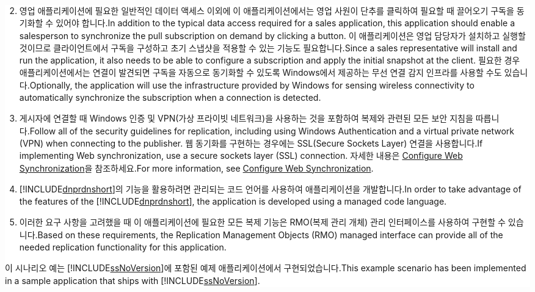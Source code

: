 2.  <span data-ttu-id="23a54-189">영업 애플리케이션에 필요한 일반적인 데이터 액세스 이외에 이 애플리케이션에서는 영업 사원이 단추를 클릭하여 필요할 때 끌어오기 구독을 동기화할 수 있어야 합니다.</span><span class="sxs-lookup"><span data-stu-id="23a54-189">In addition to the typical data access required for a sales application, this application should enable a salesperson to synchronize the pull subscription on demand by clicking a button.</span></span> <span data-ttu-id="23a54-190">이 애플리케이션은 영업 담당자가 설치하고 실행할 것이므로 클라이언트에서 구독을 구성하고 초기 스냅샷을 적용할 수 있는 기능도 필요합니다.</span><span class="sxs-lookup"><span data-stu-id="23a54-190">Since a sales representative will install and run the application, it also needs to be able to configure a subscription and apply the initial snapshot at the client.</span></span> <span data-ttu-id="23a54-191">필요한 경우 애플리케이션에서는 연결이 발견되면 구독을 자동으로 동기화할 수 있도록 Windows에서 제공하는 무선 연결 감지 인프라를 사용할 수도 있습니다.</span><span class="sxs-lookup"><span data-stu-id="23a54-191">Optionally, the application will use the infrastructure provided by Windows for sensing wireless connectivity to automatically synchronize the subscription when a connection is detected.</span></span>  
  
3.  <span data-ttu-id="23a54-192">게시자에 연결할 때 Windows 인증 및 VPN(가상 프라이빗 네트워크)을 사용하는 것을 포함하여 복제와 관련된 모든 보안 지침을 따릅니다.</span><span class="sxs-lookup"><span data-stu-id="23a54-192">Follow all of the security guidelines for replication, including using Windows Authentication and a virtual private network (VPN) when connecting to the publisher.</span></span> <span data-ttu-id="23a54-193">웹 동기화를 구현하는 경우에는 SSL(Secure Sockets Layer) 연결을 사용합니다.</span><span class="sxs-lookup"><span data-stu-id="23a54-193">If implementing Web synchronization, use a secure sockets layer (SSL) connection.</span></span> <span data-ttu-id="23a54-194">자세한 내용은 [Configure Web Synchronization](../configure-web-synchronization.md)을 참조하세요.</span><span class="sxs-lookup"><span data-stu-id="23a54-194">For more information, see [Configure Web Synchronization](../configure-web-synchronization.md).</span></span>  
  
4.  <span data-ttu-id="23a54-195">[!INCLUDE[dnprdnshort](../../../includes/dnprdnshort-md.md)]의 기능을 활용하려면 관리되는 코드 언어를 사용하여 애플리케이션을 개발합니다.</span><span class="sxs-lookup"><span data-stu-id="23a54-195">In order to take advantage of the features of the [!INCLUDE[dnprdnshort](../../../includes/dnprdnshort-md.md)], the application is developed using a managed code language.</span></span>  
  
5.  <span data-ttu-id="23a54-196">이러한 요구 사항을 고려했을 때 이 애플리케이션에 필요한 모든 복제 기능은 RMO(복제 관리 개체) 관리 인터페이스를 사용하여 구현할 수 있습니다.</span><span class="sxs-lookup"><span data-stu-id="23a54-196">Based on these requirements, the Replication Management Objects (RMO) managed interface can provide all of the needed replication functionality for this application.</span></span>  
  
 <span data-ttu-id="23a54-197">이 시나리오 예는 [!INCLUDE[ssNoVersion](../../../includes/ssnoversion-md.md)]에 포함된 예제 애플리케이션에서 구현되었습니다.</span><span class="sxs-lookup"><span data-stu-id="23a54-197">This example scenario has been implemented in a sample application that ships with [!INCLUDE[ssNoVersion](../../../includes/ssnoversion-md.md)].</span></span>  
  
  
